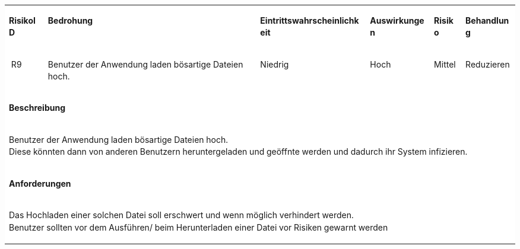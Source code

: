 
<table>
    <tbody>
    <tr>
        <td>
            <p><strong>RisikoID</strong></p>
        </td>
        <td>
            <p><strong>Bedrohung</strong></p>
        </td>
        <td>
            <p><strong>Eintrittswahrscheinlichkeit</strong></p>
        </td>
        <td>
            <p><strong>Auswirkungen</strong></p>
        </td>
        <td>
            <p><strong>Risiko</strong></p>
        </td>
        <td>
            <p><strong>Behandlung</strong></p>
        </td>
    </tr>
    <tr>
        <td>
            <p>&nbsp;R9</p>
        </td>
        <td>
            <p>Benutzer der Anwendung laden b&ouml;sartige Dateien hoch. </p>
        </td>
        <td>
            <p>Niedrig</p>
        </td>
        <td>
            <p>Hoch<br/></p>
        </td>
        <td>
            <p>Mittel</p>
        </td>
        <td>
            <p>Reduzieren</p>
        </td>
    </tr>
    <tr>
        <td colspan="6">
            <p><strong>Beschreibung</strong></p>
        </td>
    </tr>
    <tr>
        <td colspan="6">
            <p>Benutzer der Anwendung laden b&ouml;sartige Dateien hoch.<br>
            Diese  k&ouml;nnten dann von anderen Benutzern heruntergeladen und ge&ouml;ffnte werden und dadurch ihr System infizieren.</p>
        </td>
    </tr>
    <tr>
        <td colspan="6">
            <p><strong>Anforderungen</strong></p>
        </td>
    </tr>
    <tr>
        <td colspan="6">
            <p>Das Hochladen einer solchen Datei soll erschwert und wenn m&ouml;glich verhindert werden. <br>
            Benutzer sollten vor dem Ausführen/ beim Herunterladen einer Datei vor Risiken gewarnt werden</p>